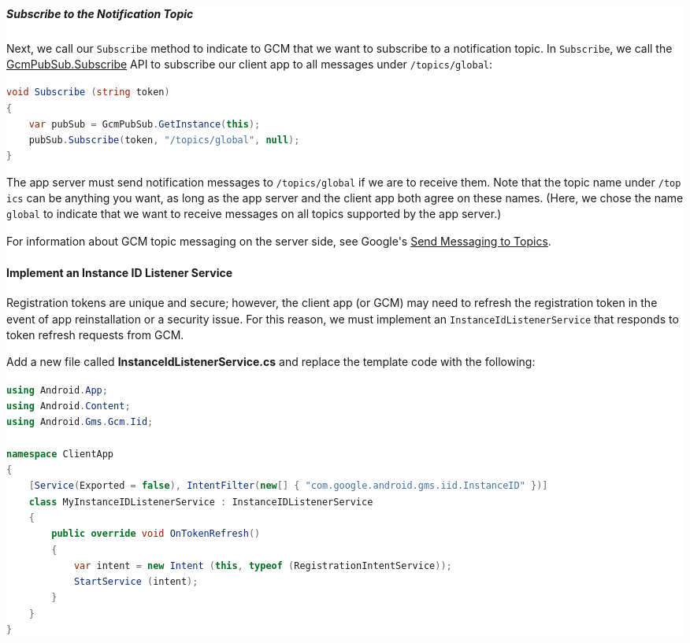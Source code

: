 ##### Subscribe to the Notification Topic

Next, we call our `Subscribe` method to indicate to GCM that 
we want to subscribe to a notification topic. In `Subscribe`, we 
call the 
[GcmPubSub.Subscribe](https://developers.google.com/android/reference/com/google/android/gms/gcm/GcmPubSub.html#subscribe&#40;java.lang.String,%20java.lang.String,%20android.os.Bundle&#41;) 
API to subscribe our client app to all messages under 
`/topics/global`:

```csharp
void Subscribe (string token)
{
    var pubSub = GcmPubSub.GetInstance(this);
    pubSub.Subscribe(token, "/topics/global", null);
}
```

The app server must send notification messages to `/topics/global` if 
we are to receive them. Note that the topic name under `/topics` can be 
anything you want, as long as the app server and the client app both 
agree on these names. (Here, we chose the name `global` to indicate 
that we want to receive messages on all topics supported by the app 
server.) 

For information about GCM topic messaging on the server side, see Google's 
[Send Messaging to Topics](https://developers.google.com/cloud-messaging/topic-messaging). 


#### Implement an Instance ID Listener Service

Registration tokens are unique and secure; however, the client app
(or GCM) may need to refresh the registration token in the event
of app reinstallation or a security issue. For this reason,
we must implement an `InstanceIdListenerService` that responds
to token refresh requests from GCM. 

Add a new file called **InstanceIdListenerService.cs** and 
replace the template code with the following: 

```csharp
using Android.App;
using Android.Content;
using Android.Gms.Gcm.Iid;

namespace ClientApp
{
    [Service(Exported = false), IntentFilter(new[] { "com.google.android.gms.iid.InstanceID" })]
    class MyInstanceIDListenerService : InstanceIDListenerService
    {
        public override void OnTokenRefresh()
        {
            var intent = new Intent (this, typeof (RegistrationIntentService));
            StartService (intent);
        }
    }
}
```

